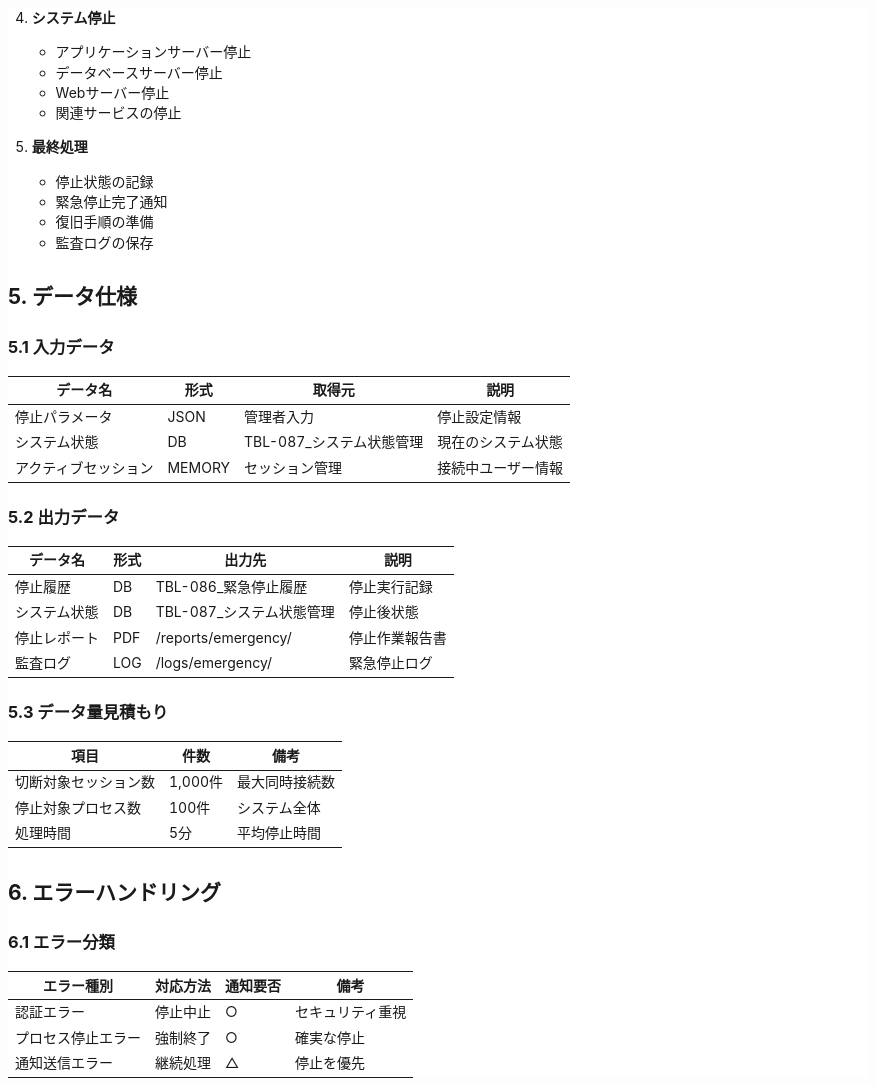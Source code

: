 4. **システム停止**
   - アプリケーションサーバー停止
   - データベースサーバー停止
   - Webサーバー停止
   - 関連サービスの停止

5. **最終処理**
   - 停止状態の記録
   - 緊急停止完了通知
   - 復旧手順の準備
   - 監査ログの保存

## 5. データ仕様

### 5.1 入力データ
| データ名 | 形式 | 取得元 | 説明 |
|----------|------|--------|------|
| 停止パラメータ | JSON | 管理者入力 | 停止設定情報 |
| システム状態 | DB | TBL-087_システム状態管理 | 現在のシステム状態 |
| アクティブセッション | MEMORY | セッション管理 | 接続中ユーザー情報 |

### 5.2 出力データ
| データ名 | 形式 | 出力先 | 説明 |
|----------|------|--------|------|
| 停止履歴 | DB | TBL-086_緊急停止履歴 | 停止実行記録 |
| システム状態 | DB | TBL-087_システム状態管理 | 停止後状態 |
| 停止レポート | PDF | /reports/emergency/ | 停止作業報告書 |
| 監査ログ | LOG | /logs/emergency/ | 緊急停止ログ |

### 5.3 データ量見積もり
| 項目 | 件数 | 備考 |
|------|------|------|
| 切断対象セッション数 | 1,000件 | 最大同時接続数 |
| 停止対象プロセス数 | 100件 | システム全体 |
| 処理時間 | 5分 | 平均停止時間 |

## 6. エラーハンドリング

### 6.1 エラー分類
| エラー種別 | 対応方法 | 通知要否 | 備考 |
|------------|----------|----------|------|
| 認証エラー | 停止中止 | ○ | セキュリティ重視 |
| プロセス停止エラー | 強制終了 | ○ | 確実な停止 |
| 通知送信エラー | 継続処理 | △ | 停止を優先 |
